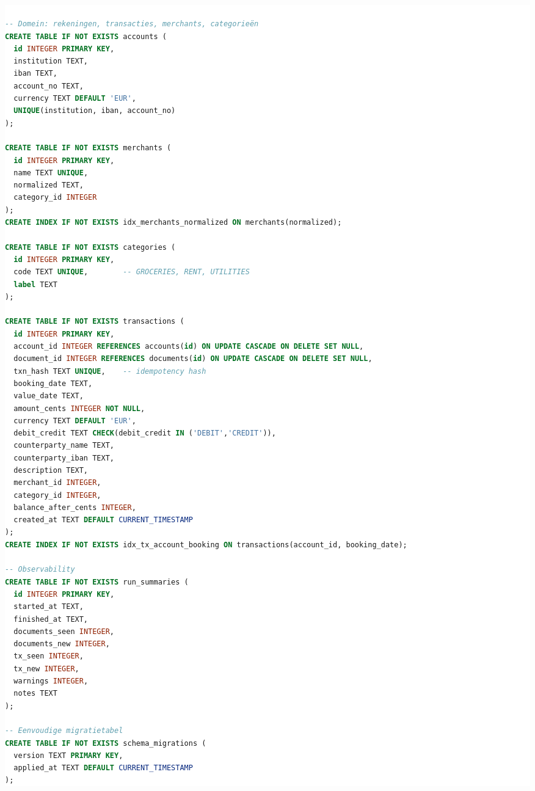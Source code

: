 ```sql

-- Domein: rekeningen, transacties, merchants, categorieën
CREATE TABLE IF NOT EXISTS accounts (
  id INTEGER PRIMARY KEY,
  institution TEXT,
  iban TEXT,
  account_no TEXT,
  currency TEXT DEFAULT 'EUR',
  UNIQUE(institution, iban, account_no)
);

CREATE TABLE IF NOT EXISTS merchants (
  id INTEGER PRIMARY KEY,
  name TEXT UNIQUE,
  normalized TEXT,
  category_id INTEGER
);
CREATE INDEX IF NOT EXISTS idx_merchants_normalized ON merchants(normalized);

CREATE TABLE IF NOT EXISTS categories (
  id INTEGER PRIMARY KEY,
  code TEXT UNIQUE,        -- GROCERIES, RENT, UTILITIES
  label TEXT
);

CREATE TABLE IF NOT EXISTS transactions (
  id INTEGER PRIMARY KEY,
  account_id INTEGER REFERENCES accounts(id) ON UPDATE CASCADE ON DELETE SET NULL,
  document_id INTEGER REFERENCES documents(id) ON UPDATE CASCADE ON DELETE SET NULL,
  txn_hash TEXT UNIQUE,    -- idempotency hash
  booking_date TEXT,
  value_date TEXT,
  amount_cents INTEGER NOT NULL,
  currency TEXT DEFAULT 'EUR',
  debit_credit TEXT CHECK(debit_credit IN ('DEBIT','CREDIT')),
  counterparty_name TEXT,
  counterparty_iban TEXT,
  description TEXT,
  merchant_id INTEGER,
  category_id INTEGER,
  balance_after_cents INTEGER,
  created_at TEXT DEFAULT CURRENT_TIMESTAMP
);
CREATE INDEX IF NOT EXISTS idx_tx_account_booking ON transactions(account_id, booking_date);

-- Observability
CREATE TABLE IF NOT EXISTS run_summaries (
  id INTEGER PRIMARY KEY,
  started_at TEXT,
  finished_at TEXT,
  documents_seen INTEGER,
  documents_new INTEGER,
  tx_seen INTEGER,
  tx_new INTEGER,
  warnings INTEGER,
  notes TEXT
);

-- Eenvoudige migratietabel
CREATE TABLE IF NOT EXISTS schema_migrations (
  version TEXT PRIMARY KEY,
  applied_at TEXT DEFAULT CURRENT_TIMESTAMP
);
```